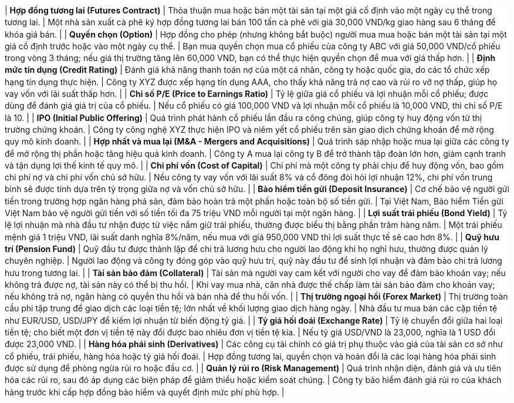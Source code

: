 | **Hợp đồng tương lai (Futures Contract)**                 | Thỏa thuận mua hoặc bán một tài sản tại một giá cố định vào một ngày cụ thể trong tương lai.                                            | Một nhà sản xuất cà phê ký hợp đồng tương lai bán 100 tấn cà phê với giá 30,000 VND/kg giao hàng sau 6 tháng để khóa giá bán.                                                                    |
| **Quyền chọn (Option)**                                   | Hợp đồng cho phép (nhưng không bắt buộc) người mua mua hoặc bán một tài sản tại một giá cố định trước hoặc vào một ngày cụ thể.         | Bạn mua quyền chọn mua cổ phiếu của công ty ABC với giá 50,000 VND/cổ phiếu trong vòng 3 tháng; nếu giá thị trường tăng lên 60,000 VND, bạn có thể thực hiện quyền chọn để mua với giá thấp hơn. |
| **Định mức tín dụng (Credit Rating)**                     | Đánh giá khả năng thanh toán nợ của một cá nhân, công ty hoặc quốc gia, do các tổ chức xếp hạng tín dụng thực hiện.                     | Công ty XYZ được xếp hạng tín dụng AAA, cho thấy khả năng trả nợ cao và rủi ro vỡ nợ thấp, giúp họ vay vốn với lãi suất thấp hơn.                                                                |
| **Chỉ số P/E (Price to Earnings Ratio)**                  | Tỷ lệ giữa giá cổ phiếu và lợi nhuận mỗi cổ phiếu; được dùng để đánh giá giá trị của cổ phiếu.                                          | Nếu cổ phiếu có giá 100,000 VND và lợi nhuận mỗi cổ phiếu là 10,000 VND, thì chỉ số P/E là 10.                                                                                                   |
| **IPO (Initial Public Offering)**                         | Quá trình phát hành cổ phiếu lần đầu ra công chúng, giúp công ty huy động vốn từ thị trường chứng khoán.                                | Công ty công nghệ XYZ thực hiện IPO và niêm yết cổ phiếu trên sàn giao dịch chứng khoán để mở rộng quy mô kinh doanh.                                                                            |
| **Hợp nhất và mua lại (M&A - Mergers and Acquisitions)**  | Quá trình sáp nhập hoặc mua lại giữa các công ty để mở rộng thị phần hoặc tăng hiệu quả kinh doanh.                                     | Công ty A mua lại công ty B để trở thành tập đoàn lớn hơn, giảm cạnh tranh và tận dụng lợi thế kinh tế quy mô.                                                                                   |
| **Chi phí vốn (Cost of Capital)**                         | Chi phí mà một công ty phải chịu để huy động vốn, bao gồm chi phí nợ và chi phí vốn chủ sở hữu.                                         | Nếu công ty vay vốn với lãi suất 8% và cổ đông đòi hỏi lợi nhuận 12%, chi phí vốn trung bình sẽ được tính dựa trên tỷ trọng giữa nợ và vốn chủ sở hữu.                                           |
| **Bảo hiểm tiền gửi (Deposit Insurance)**                 | Cơ chế bảo vệ người gửi tiền trong trường hợp ngân hàng phá sản, đảm bảo hoàn trả một phần hoặc toàn bộ số tiền gửi.                    | Tại Việt Nam, Bảo hiểm Tiền gửi Việt Nam bảo vệ người gửi tiền với số tiền tối đa 75 triệu VND mỗi người tại một ngân hàng.                                                                      |
| **Lợi suất trái phiếu (Bond Yield)**                      | Tỷ lệ lợi nhuận mà nhà đầu tư nhận được từ việc nắm giữ trái phiếu, thường được biểu thị bằng phần trăm hàng năm.                       | Một trái phiếu mệnh giá 1 triệu VND, lãi suất danh nghĩa 8%/năm, nếu mua với giá 950,000 VND thì lợi suất thực tế sẽ cao hơn 8%.                                                                 |
| **Quỹ hưu trí (Pension Fund)**                            | Quỹ đầu tư được thành lập để chi trả lương hưu cho người lao động khi họ nghỉ hưu, thường được quản lý chuyên nghiệp.                   | Người lao động và công ty đóng góp vào quỹ hưu trí, quỹ này đầu tư để sinh lợi nhuận và đảm bảo chi trả lương hưu trong tương lai.                                                               |
| **Tài sản bảo đảm (Collateral)**                          | Tài sản mà người vay cam kết với người cho vay để đảm bảo khoản vay; nếu không trả được nợ, tài sản này có thể bị thu hồi.              | Khi vay mua nhà, căn nhà được thế chấp làm tài sản bảo đảm cho khoản vay; nếu không trả nợ, ngân hàng có quyền thu hồi và bán nhà để thu hồi vốn.                                                |
| **Thị trường ngoại hối (Forex Market)**                   | Thị trường toàn cầu phi tập trung để giao dịch các loại tiền tệ; lớn nhất về khối lượng giao dịch hàng ngày.                            | Nhà đầu tư mua bán các cặp tiền tệ như EUR/USD, USD/JPY để kiếm lợi nhuận từ biến động tỷ giá.                                                                                                   |
| **Tỷ giá hối đoái (Exchange Rate)**                       | Tỷ lệ chuyển đổi giữa hai loại tiền tệ; cho biết một đơn vị tiền tệ này đổi được bao nhiêu đơn vị tiền tệ kia.                          | Nếu tỷ giá USD/VND là 23,000, nghĩa là 1 USD đổi được 23,000 VND.                                                                                                                                |
| **Hàng hóa phái sinh (Derivatives)**                      | Các công cụ tài chính có giá trị phụ thuộc vào giá của tài sản cơ sở như cổ phiếu, trái phiếu, hàng hóa hoặc tỷ giá hối đoái.           | Hợp đồng tương lai, quyền chọn và hoán đổi là các loại hàng hóa phái sinh được sử dụng để phòng ngừa rủi ro hoặc đầu cơ.                                                                         |
| **Quản lý rủi ro (Risk Management)**                      | Quá trình nhận diện, đánh giá và ưu tiên hóa các rủi ro, sau đó áp dụng các biện pháp để giảm thiểu hoặc kiểm soát chúng.               | Công ty bảo hiểm đánh giá rủi ro của khách hàng trước khi cấp hợp đồng bảo hiểm và quyết định mức phí phù hợp.                                                                                   |
